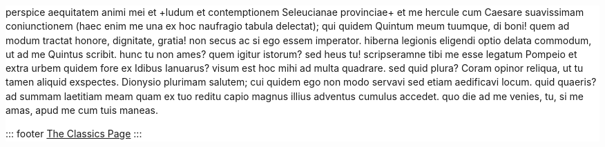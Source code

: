 perspice aequitatem animi mei et +ludum et contemptionem
Seleucianae provinciae+ et me hercule cum Caesare suavissimam
coniunctionem (haec enim me una ex hoc naufragio tabula delectat); qui
quidem Quintum meum tuumque, di boni! quem ad modum tractat honore,
dignitate, gratia! non secus ac si ego essem imperator. hiberna legionis
eligendi optio delata commodum, ut ad me Quintus scribit. hunc tu non
ames? quem igitur istorum? sed heus tu! scripseramne tibi me esse
legatum Pompeio et extra urbem quidem fore ex Idibus Ianuarus? visum est
hoc mihi ad multa quadrare. sed quid plura? Coram opinor reliqua, ut tu
tamen aliquid exspectes. Dionysio plurimam salutem; cui quidem ego non
modo servavi sed etiam aedificavi locum. quid quaeris? ad summam
laetitiam meam quam ex tuo reditu capio magnus illius adventus cumulus
accedet. quo die ad me venies, tu, si me amas, apud me cum tuis maneas.

::: footer
 [The Classics
Page](/classics.html)
:::

